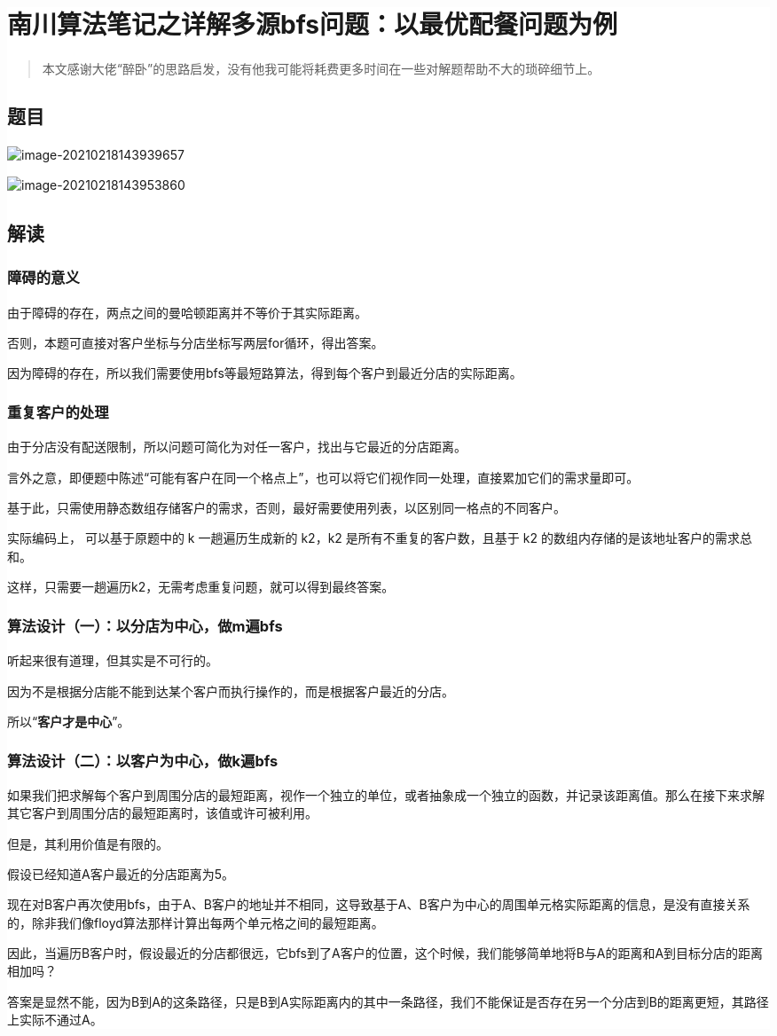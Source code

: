 # 南川算法笔记之详解多源bfs问题：以最优配餐问题为例



>  本文感谢大佬“醉卧”的思路启发，没有他我可能将耗费更多时间在一些对解题帮助不大的琐碎细节上。

## 题目

![image-20210218143939657](https://mark-vue-oss.oss-cn-hangzhou.aliyuncs.com/20210218_143940_310205-image-20210218143939657.png)

![image-20210218143953860](https://mark-vue-oss.oss-cn-hangzhou.aliyuncs.com/20210218_143954_294955-image-20210218143953860.png)

## 解读

### 障碍的意义

由于障碍的存在，两点之间的曼哈顿距离并不等价于其实际距离。

否则，本题可直接对客户坐标与分店坐标写两层for循环，得出答案。

因为障碍的存在，所以我们需要使用bfs等最短路算法，得到每个客户到最近分店的实际距离。

### 重复客户的处理

由于分店没有配送限制，所以问题可简化为对任一客户，找出与它最近的分店距离。

言外之意，即便题中陈述“可能有客户在同一个格点上”，也可以将它们视作同一处理，直接累加它们的需求量即可。

基于此，只需使用静态数组存储客户的需求，否则，最好需要使用列表，以区别同一格点的不同客户。

实际编码上， 可以基于原题中的 k 一趟遍历生成新的 k2，k2 是所有不重复的客户数，且基于 k2 的数组内存储的是该地址客户的需求总和。

这样，只需要一趟遍历k2，无需考虑重复问题，就可以得到最终答案。

### 算法设计（一）：以分店为中心，做m遍bfs

听起来很有道理，但其实是不可行的。

因为不是根据分店能不能到达某个客户而执行操作的，而是根据客户最近的分店。

所以“**客户才是中心**”。

### 算法设计（二）：以客户为中心，做k遍bfs

如果我们把求解每个客户到周围分店的最短距离，视作一个独立的单位，或者抽象成一个独立的函数，并记录该距离值。那么在接下来求解其它客户到周围分店的最短距离时，该值或许可被利用。

但是，其利用价值是有限的。

假设已经知道A客户最近的分店距离为5。

现在对B客户再次使用bfs，由于A、B客户的地址并不相同，这导致基于A、B客户为中心的周围单元格实际距离的信息，是没有直接关系的，除非我们像floyd算法那样计算出每两个单元格之间的最短距离。

因此，当遍历B客户时，假设最近的分店都很远，它bfs到了A客户的位置，这个时候，我们能够简单地将B与A的距离和A到目标分店的距离相加吗？

答案是显然不能，因为B到A的这条路径，只是B到A实际距离内的其中一条路径，我们不能保证是否存在另一个分店到B的距离更短，其路径上实际不通过A。
